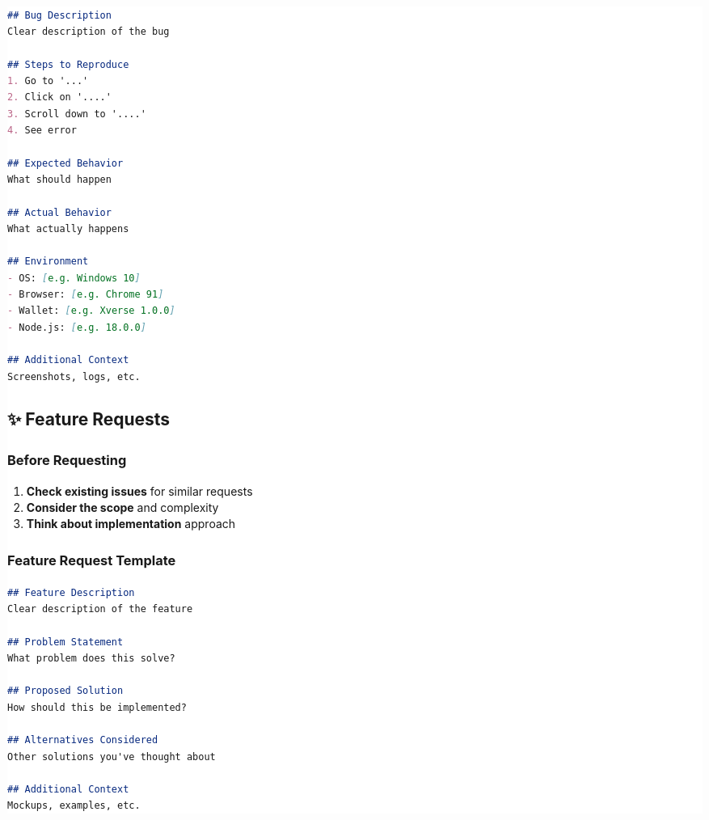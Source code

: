 ```markdown
## Bug Description
Clear description of the bug

## Steps to Reproduce
1. Go to '...'
2. Click on '....'
3. Scroll down to '....'
4. See error

## Expected Behavior
What should happen

## Actual Behavior
What actually happens

## Environment
- OS: [e.g. Windows 10]
- Browser: [e.g. Chrome 91]
- Wallet: [e.g. Xverse 1.0.0]
- Node.js: [e.g. 18.0.0]

## Additional Context
Screenshots, logs, etc.
```

## ✨ Feature Requests

### Before Requesting

1. **Check existing issues** for similar requests
2. **Consider the scope** and complexity
3. **Think about implementation** approach

### Feature Request Template

```markdown
## Feature Description
Clear description of the feature

## Problem Statement
What problem does this solve?

## Proposed Solution
How should this be implemented?

## Alternatives Considered
Other solutions you've thought about

## Additional Context
Mockups, examples, etc.
```
